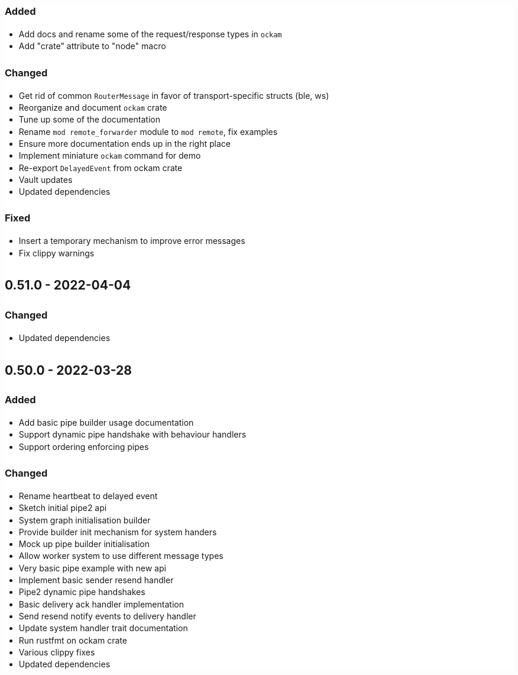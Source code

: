 ### Added

- Add docs and rename some of the request/response types in `ockam`
- Add "crate" attribute to "node" macro

### Changed

- Get rid of common `RouterMessage` in favor of transport-specific structs (ble, ws)
- Reorganize and document `ockam` crate
- Tune up some of the documentation
- Rename `mod remote_forwarder` module to `mod remote`, fix examples
- Ensure more documentation ends up in the right place
- Implement miniature `ockam` command for demo
- Re-export `DelayedEvent` from ockam crate
- Vault updates
- Updated dependencies

### Fixed

- Insert a temporary mechanism to improve error messages
- Fix clippy warnings

## 0.51.0 - 2022-04-04

### Changed

- Updated dependencies

## 0.50.0 - 2022-03-28

### Added

- Add basic pipe builder usage documentation
- Support dynamic pipe handshake with behaviour handlers
- Support ordering enforcing pipes

### Changed

- Rename heartbeat to delayed event
- Sketch initial pipe2 api
- System graph initialisation builder
- Provide builder init mechanism for system handers
- Mock up pipe builder initialisation
- Allow worker system to use different message types
- Very basic pipe example with new api
- Implement basic sender resend handler
- Pipe2 dynamic pipe handshakes
- Basic delivery ack handler implementation
- Send resend notify events to delivery handler
- Update system handler trait documentation
- Run rustfmt on ockam crate
- Various clippy fixes
- Updated dependencies

